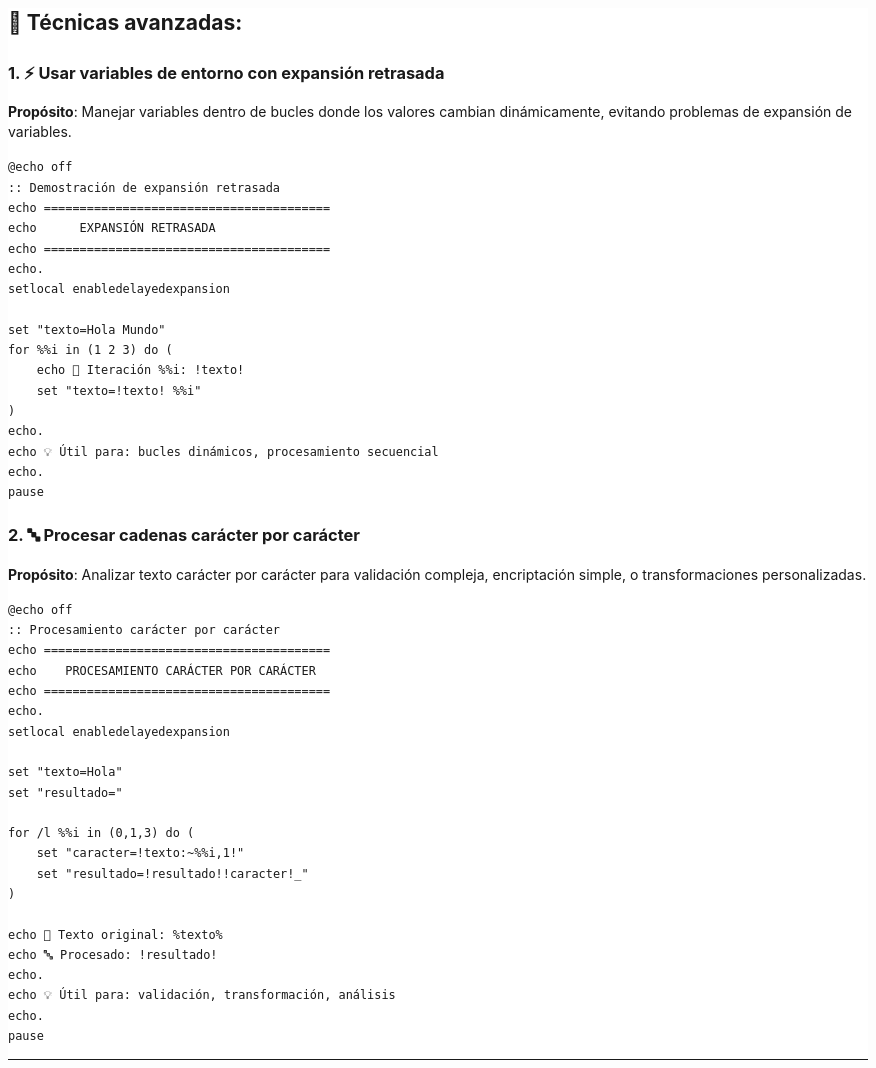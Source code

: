 ## 🚀 Técnicas avanzadas:

### 1. ⚡ Usar variables de entorno con expansión retrasada

**Propósito**: Manejar variables dentro de bucles donde los valores cambian dinámicamente, evitando problemas de expansión de variables.

```batch
@echo off
:: Demostración de expansión retrasada
echo ========================================
echo      EXPANSIÓN RETRASADA
echo ========================================
echo.
setlocal enabledelayedexpansion

set "texto=Hola Mundo"
for %%i in (1 2 3) do (
    echo 🔄 Iteración %%i: !texto!
    set "texto=!texto! %%i"
)
echo.
echo 💡 Útil para: bucles dinámicos, procesamiento secuencial
echo.
pause
```

### 2. 🔤 Procesar cadenas carácter por carácter

**Propósito**: Analizar texto carácter por carácter para validación compleja, encriptación simple, o transformaciones personalizadas.

```batch
@echo off
:: Procesamiento carácter por carácter
echo ========================================
echo    PROCESAMIENTO CARÁCTER POR CARÁCTER
echo ========================================
echo.
setlocal enabledelayedexpansion

set "texto=Hola"
set "resultado="

for /l %%i in (0,1,3) do (
    set "caracter=!texto:~%%i,1!"
    set "resultado=!resultado!!caracter!_"
)

echo 📝 Texto original: %texto%
echo 🔤 Procesado: !resultado!
echo.
echo 💡 Útil para: validación, transformación, análisis
echo.
pause
```

---